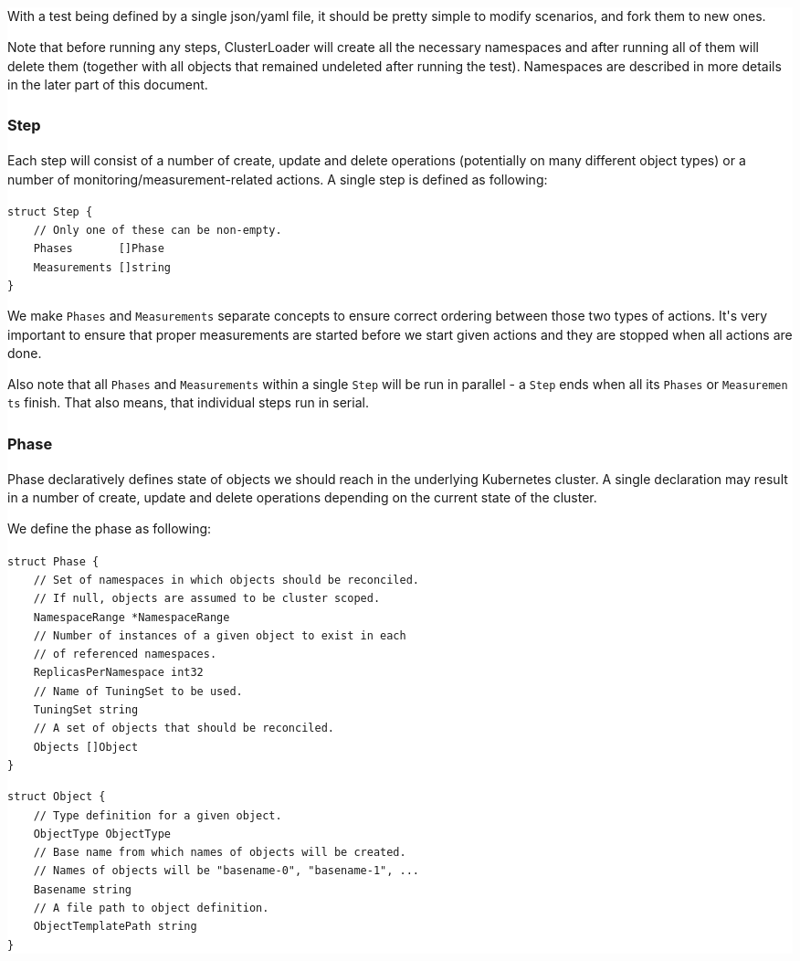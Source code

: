 With a test being defined by a single json/yaml file, it should be pretty simple
to modify scenarios, and fork them to new ones.

Note that before running any steps, ClusterLoader will create all the necessary
namespaces and after running all of them will delete them (together with all
objects that remained undeleted after running the test). Namespaces are described
in more details in the later part of this document.

### Step

Each step will consist of a number of create, update and delete operations (potentially
on many different object types) or a number of monitoring/measurement-related actions.
A single step is defined as following:

```
struct Step {
	// Only one of these can be non-empty.
	Phases       []Phase
	Measurements []string
}
```

We make `Phases` and `Measurements` separate concepts to ensure correct ordering
between those two types of actions. It's very important to ensure that proper
measurements are started before we start given actions and they are stopped when
all actions are done.

Also note that all `Phases` and `Measurements` within a single `Step` will be
run in parallel - a `Step` ends when all its `Phases` or `Measurements` finish.
That also means, that individual steps run in serial.

### Phase

Phase declaratively defines state of objects we should reach in the underlying
Kubernetes cluster. A single declaration may result in a number of create, update
and delete operations depending on the current state of the cluster.

We define the phase as following:

```
struct Phase {
	// Set of namespaces in which objects should be reconciled.
	// If null, objects are assumed to be cluster scoped.
	NamespaceRange *NamespaceRange
	// Number of instances of a given object to exist in each
	// of referenced namespaces.
	ReplicasPerNamespace int32
	// Name of TuningSet to be used.
	TuningSet string
	// A set of objects that should be reconciled.
	Objects []Object
}
```

```
struct Object {
	// Type definition for a given object.
	ObjectType ObjectType
	// Base name from which names of objects will be created.
	// Names of objects will be "basename-0", "basename-1", ...
	Basename string
	// A file path to object definition.
	ObjectTemplatePath string
}
```
